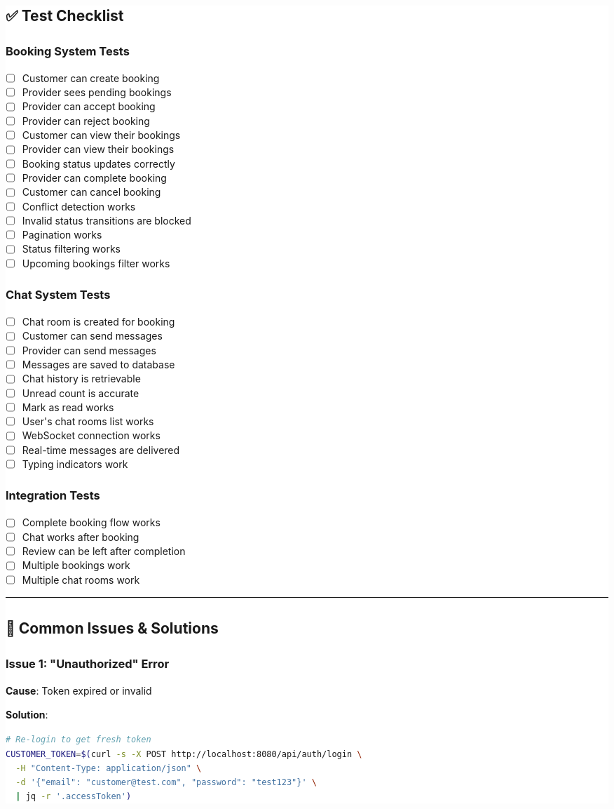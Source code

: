 ## ✅ Test Checklist

### Booking System Tests
- [ ] Customer can create booking
- [ ] Provider sees pending bookings
- [ ] Provider can accept booking
- [ ] Provider can reject booking
- [ ] Customer can view their bookings
- [ ] Provider can view their bookings
- [ ] Booking status updates correctly
- [ ] Provider can complete booking
- [ ] Customer can cancel booking
- [ ] Conflict detection works
- [ ] Invalid status transitions are blocked
- [ ] Pagination works
- [ ] Status filtering works
- [ ] Upcoming bookings filter works

### Chat System Tests
- [ ] Chat room is created for booking
- [ ] Customer can send messages
- [ ] Provider can send messages
- [ ] Messages are saved to database
- [ ] Chat history is retrievable
- [ ] Unread count is accurate
- [ ] Mark as read works
- [ ] User's chat rooms list works
- [ ] WebSocket connection works
- [ ] Real-time messages are delivered
- [ ] Typing indicators work

### Integration Tests
- [ ] Complete booking flow works
- [ ] Chat works after booking
- [ ] Review can be left after completion
- [ ] Multiple bookings work
- [ ] Multiple chat rooms work

---

## 🐛 Common Issues & Solutions

### Issue 1: "Unauthorized" Error
**Cause**: Token expired or invalid

**Solution**:
```bash
# Re-login to get fresh token
CUSTOMER_TOKEN=$(curl -s -X POST http://localhost:8080/api/auth/login \
  -H "Content-Type: application/json" \
  -d '{"email": "customer@test.com", "password": "test123"}' \
  | jq -r '.accessToken')
```
